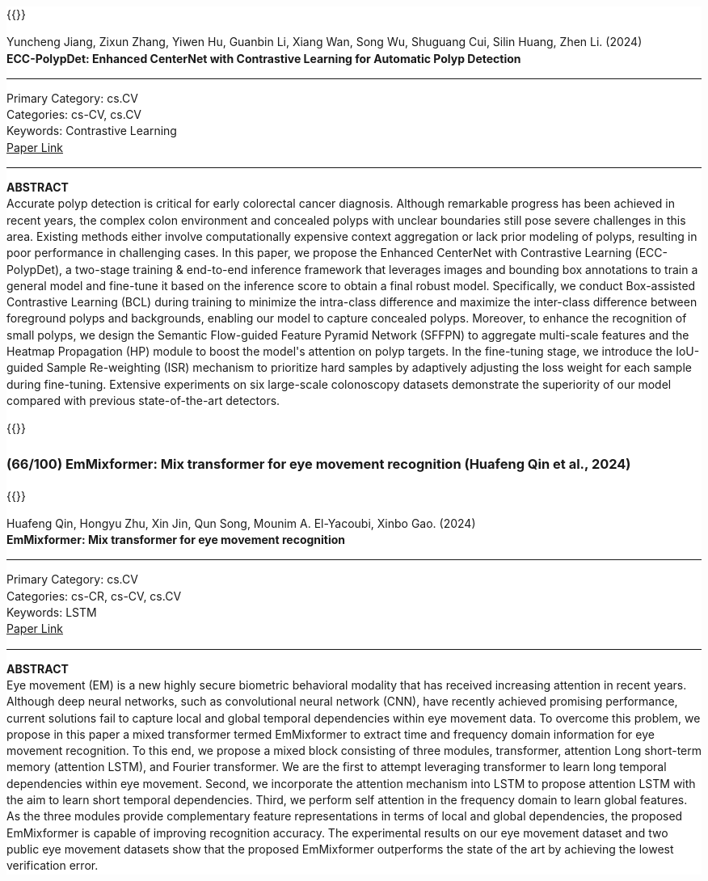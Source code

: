 {{<citation>}}

Yuncheng Jiang, Zixun Zhang, Yiwen Hu, Guanbin Li, Xiang Wan, Song Wu, Shuguang Cui, Silin Huang, Zhen Li. (2024)  
**ECC-PolypDet: Enhanced CenterNet with Contrastive Learning for Automatic Polyp Detection**  

---
Primary Category: cs.CV  
Categories: cs-CV, cs.CV  
Keywords: Contrastive Learning  
[Paper Link](http://arxiv.org/abs/2401.04961v1)  

---


**ABSTRACT**  
Accurate polyp detection is critical for early colorectal cancer diagnosis. Although remarkable progress has been achieved in recent years, the complex colon environment and concealed polyps with unclear boundaries still pose severe challenges in this area. Existing methods either involve computationally expensive context aggregation or lack prior modeling of polyps, resulting in poor performance in challenging cases. In this paper, we propose the Enhanced CenterNet with Contrastive Learning (ECC-PolypDet), a two-stage training \& end-to-end inference framework that leverages images and bounding box annotations to train a general model and fine-tune it based on the inference score to obtain a final robust model. Specifically, we conduct Box-assisted Contrastive Learning (BCL) during training to minimize the intra-class difference and maximize the inter-class difference between foreground polyps and backgrounds, enabling our model to capture concealed polyps. Moreover, to enhance the recognition of small polyps, we design the Semantic Flow-guided Feature Pyramid Network (SFFPN) to aggregate multi-scale features and the Heatmap Propagation (HP) module to boost the model's attention on polyp targets. In the fine-tuning stage, we introduce the IoU-guided Sample Re-weighting (ISR) mechanism to prioritize hard samples by adaptively adjusting the loss weight for each sample during fine-tuning. Extensive experiments on six large-scale colonoscopy datasets demonstrate the superiority of our model compared with previous state-of-the-art detectors.

{{</citation>}}


### (66/100) EmMixformer: Mix transformer for eye movement recognition (Huafeng Qin et al., 2024)

{{<citation>}}

Huafeng Qin, Hongyu Zhu, Xin Jin, Qun Song, Mounim A. El-Yacoubi, Xinbo Gao. (2024)  
**EmMixformer: Mix transformer for eye movement recognition**  

---
Primary Category: cs.CV  
Categories: cs-CR, cs-CV, cs.CV  
Keywords: LSTM  
[Paper Link](http://arxiv.org/abs/2401.04956v1)  

---


**ABSTRACT**  
Eye movement (EM) is a new highly secure biometric behavioral modality that has received increasing attention in recent years. Although deep neural networks, such as convolutional neural network (CNN), have recently achieved promising performance, current solutions fail to capture local and global temporal dependencies within eye movement data. To overcome this problem, we propose in this paper a mixed transformer termed EmMixformer to extract time and frequency domain information for eye movement recognition. To this end, we propose a mixed block consisting of three modules, transformer, attention Long short-term memory (attention LSTM), and Fourier transformer. We are the first to attempt leveraging transformer to learn long temporal dependencies within eye movement. Second, we incorporate the attention mechanism into LSTM to propose attention LSTM with the aim to learn short temporal dependencies. Third, we perform self attention in the frequency domain to learn global features. As the three modules provide complementary feature representations in terms of local and global dependencies, the proposed EmMixformer is capable of improving recognition accuracy. The experimental results on our eye movement dataset and two public eye movement datasets show that the proposed EmMixformer outperforms the state of the art by achieving the lowest verification error.

